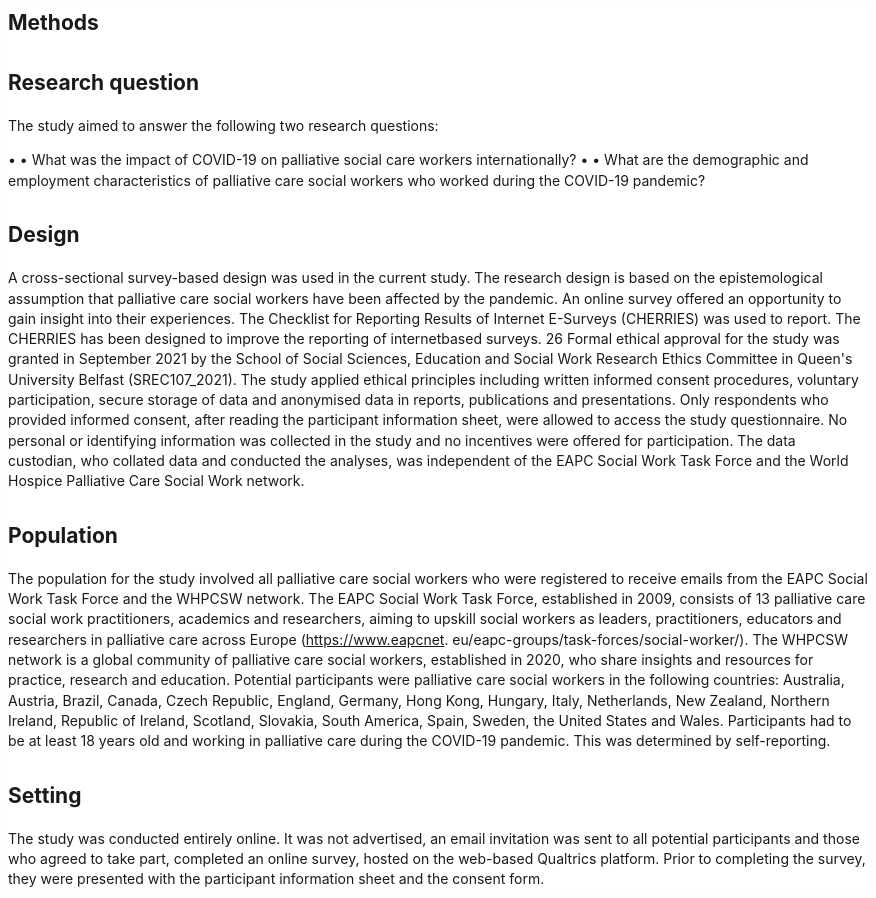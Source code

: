 
## Methods


## Research question

The study aimed to answer the following two research questions:

• • What was the impact of COVID-19 on palliative social care workers internationally? • • What are the demographic and employment characteristics of palliative care social workers who worked during the COVID-19 pandemic?


## Design

A cross-sectional survey-based design was used in the current study. The research design is based on the epistemological assumption that palliative care social workers have been affected by the pandemic. An online survey offered an opportunity to gain insight into their experiences. The Checklist for Reporting Results of Internet E-Surveys (CHERRIES) was used to report. The CHERRIES has been designed to improve the reporting of internetbased surveys. 26 Formal ethical approval for the study was granted in September 2021 by the School of Social Sciences, Education and Social Work Research Ethics Committee in Queen's University Belfast (SREC107_2021). The study applied ethical principles including written informed consent procedures, voluntary participation, secure storage of data and anonymised data in reports, publications and presentations. Only respondents who provided informed consent, after reading the participant information sheet, were allowed to access the study questionnaire. No personal or identifying information was collected in the study and no incentives were offered for participation. The data custodian, who collated data and conducted the analyses, was independent of the EAPC Social Work Task Force and the World Hospice Palliative Care Social Work network.


## Population

The population for the study involved all palliative care social workers who were registered to receive emails from the EAPC Social Work Task Force and the WHPCSW network. The EAPC Social Work Task Force, established in 2009, consists of 13 palliative care social work practitioners, academics and researchers, aiming to upskill social workers as leaders, practitioners, educators and researchers in palliative care across Europe (https://www.eapcnet. eu/eapc-groups/task-forces/social-worker/). The WHPCSW network is a global community of palliative care social workers, established in 2020, who share insights and resources for practice, research and education. Potential participants were palliative care social workers in the following countries: Australia, Austria, Brazil, Canada, Czech Republic, England, Germany, Hong Kong, Hungary, Italy, Netherlands, New Zealand, Northern Ireland, Republic of Ireland, Scotland, Slovakia, South America, Spain, Sweden, the United States and Wales. Participants had to be at least 18 years old and working in palliative care during the COVID-19 pandemic. This was determined by self-reporting.


## Setting

The study was conducted entirely online. It was not advertised, an email invitation was sent to all potential participants and those who agreed to take part, completed an online survey, hosted on the web-based Qualtrics platform. Prior to completing the survey, they were presented with the participant information sheet and the consent form.
